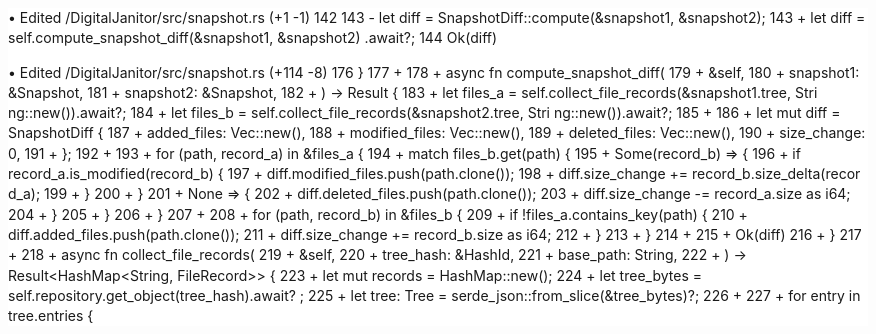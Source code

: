• Edited /DigitalJanitor/src/snapshot.rs (+1 -1)
    142
    143   -        let diff = SnapshotDiff::compute(&snapshot1, &snapshot2);
    143   +        let diff = self.compute_snapshot_diff(&snapshot1, &snapshot2)
           .await?;
    144            Ok(diff)

• Edited /DigitalJanitor/src/snapshot.rs (+114 -8)
    176        }
    177   +
    178   +    async fn compute_snapshot_diff(
    179   +        &self,
    180   +        snapshot1: &Snapshot,
    181   +        snapshot2: &Snapshot,
    182   +    ) -> Result<SnapshotDiff> {
    183   +        let files_a = self.collect_file_records(&snapshot1.tree, Stri
           ng::new()).await?;
    184   +        let files_b = self.collect_file_records(&snapshot2.tree, Stri
           ng::new()).await?;
    185   +
    186   +        let mut diff = SnapshotDiff {
    187   +            added_files: Vec::new(),
    188   +            modified_files: Vec::new(),
    189   +            deleted_files: Vec::new(),
    190   +            size_change: 0,
    191   +        };
    192   +
    193   +        for (path, record_a) in &files_a {
    194   +            match files_b.get(path) {
    195   +                Some(record_b) => {
    196   +                    if record_a.is_modified(record_b) {
    197   +                        diff.modified_files.push(path.clone());
    198   +                        diff.size_change += record_b.size_delta(recor
           d_a);
    199   +                    }
    200   +                }
    201   +                None => {
    202   +                    diff.deleted_files.push(path.clone());
    203   +                    diff.size_change -= record_a.size as i64;
    204   +                }
    205   +            }
    206   +        }
    207   +
    208   +        for (path, record_b) in &files_b {
    209   +            if !files_a.contains_key(path) {
    210   +                diff.added_files.push(path.clone());
    211   +                diff.size_change += record_b.size as i64;
    212   +            }
    213   +        }
    214   +
    215   +        Ok(diff)
    216   +    }
    217   +
    218   +    async fn collect_file_records(
    219   +        &self,
    220   +        tree_hash: &HashId,
    221   +        base_path: String,
    222   +    ) -> Result<HashMap<String, FileRecord>> {
    223   +        let mut records = HashMap::new();
    224   +        let tree_bytes = self.repository.get_object(tree_hash).await?
           ;
    225   +        let tree: Tree = serde_json::from_slice(&tree_bytes)?;
    226   +
    227   +        for entry in tree.entries {